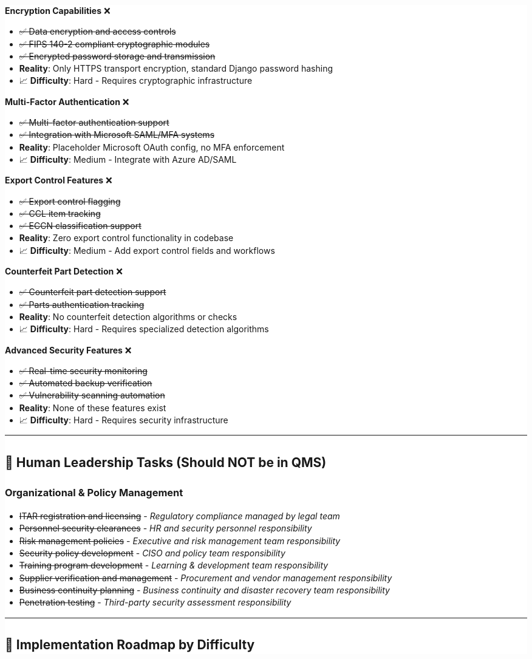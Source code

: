 **Encryption Capabilities** ❌
- ~~✅ Data encryption and access controls~~
- ~~✅ FIPS 140-2 compliant cryptographic modules~~  
- ~~✅ Encrypted password storage and transmission~~
- **Reality**: Only HTTPS transport encryption, standard Django password hashing
- 📈 **Difficulty**: Hard - Requires cryptographic infrastructure

**Multi-Factor Authentication** ❌
- ~~✅ Multi-factor authentication support~~
- ~~✅ Integration with Microsoft SAML/MFA systems~~
- **Reality**: Placeholder Microsoft OAuth config, no MFA enforcement
- 📈 **Difficulty**: Medium - Integrate with Azure AD/SAML

**Export Control Features** ❌  
- ~~✅ Export control flagging~~
- ~~✅ CCL item tracking~~
- ~~✅ ECCN classification support~~
- **Reality**: Zero export control functionality in codebase
- 📈 **Difficulty**: Medium - Add export control fields and workflows

**Counterfeit Part Detection** ❌
- ~~✅ Counterfeit part detection support~~
- ~~✅ Parts authentication tracking~~
- **Reality**: No counterfeit detection algorithms or checks
- 📈 **Difficulty**: Hard - Requires specialized detection algorithms

**Advanced Security Features** ❌
- ~~✅ Real-time security monitoring~~
- ~~✅ Automated backup verification~~
- ~~✅ Vulnerability scanning automation~~
- **Reality**: None of these features exist
- 📈 **Difficulty**: Hard - Requires security infrastructure

---

## 🚫 Human Leadership Tasks (Should NOT be in QMS)

### Organizational & Policy Management
- ~~ITAR registration and licensing~~ - *Regulatory compliance managed by legal team*
- ~~Personnel security clearances~~ - *HR and security personnel responsibility*  
- ~~Risk management policies~~ - *Executive and risk management team responsibility*
- ~~Security policy development~~ - *CISO and policy team responsibility*
- ~~Training program development~~ - *Learning & development team responsibility*
- ~~Supplier verification and management~~ - *Procurement and vendor management responsibility*
- ~~Business continuity planning~~ - *Business continuity and disaster recovery team responsibility*
- ~~Penetration testing~~ - *Third-party security assessment responsibility*

---

## 🎯 Implementation Roadmap by Difficulty
